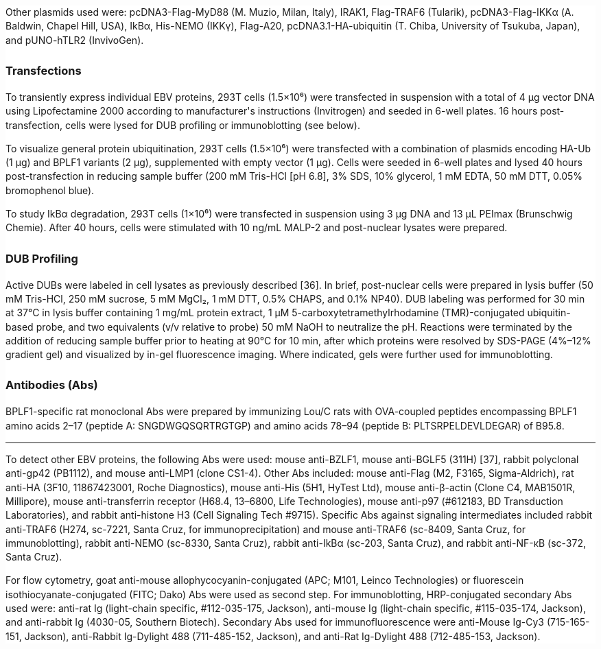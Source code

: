 Other plasmids used were: pcDNA3-Flag-MyD88 (M. Muzio, Milan, Italy), IRAK1, Flag-TRAF6 (Tularik), pcDNA3-Flag-IKKα (A. Baldwin, Chapel Hill, USA), IkBα, His-NEMO (IKKγ), Flag-A20, pcDNA3.1-HA-ubiquitin (T. Chiba, University of Tsukuba, Japan), and pUNO-hTLR2 (InvivoGen).

### Transfections

To transiently express individual EBV proteins, 293T cells (1.5×10⁶) were transfected in suspension with a total of 4 μg vector DNA using Lipofectamine 2000 according to manufacturer's instructions (Invitrogen) and seeded in 6-well plates. 16 hours post-transfection, cells were lysed for DUB profiling or immunoblotting (see below).

To visualize general protein ubiquitination, 293T cells (1.5×10⁶) were transfected with a combination of plasmids encoding HA-Ub (1 μg) and BPLF1 variants (2 μg), supplemented with empty vector (1 μg). Cells were seeded in 6-well plates and lysed 40 hours post-transfection in reducing sample buffer (200 mM Tris-HCl [pH 6.8], 3% SDS, 10% glycerol, 1 mM EDTA, 50 mM DTT, 0.05% bromophenol blue).

To study IkBα degradation, 293T cells (1×10⁶) were transfected in suspension using 3 μg DNA and 13 μL PEImax (Brunschwig Chemie). After 40 hours, cells were stimulated with 10 ng/mL MALP-2 and post-nuclear lysates were prepared.

### DUB Profiling

Active DUBs were labeled in cell lysates as previously described [36]. In brief, post-nuclear cells were prepared in lysis buffer (50 mM Tris-HCl, 250 mM sucrose, 5 mM MgCl₂, 1 mM DTT, 0.5% CHAPS, and 0.1% NP40). DUB labeling was performed for 30 min at 37°C in lysis buffer containing 1 mg/mL protein extract, 1 μM 5-carboxytetramethylrhodamine (TMR)-conjugated ubiquitin-based probe, and two equivalents (v/v relative to probe) 50 mM NaOH to neutralize the pH. Reactions were terminated by the addition of reducing sample buffer prior to heating at 90°C for 10 min, after which proteins were resolved by SDS-PAGE (4%–12% gradient gel) and visualized by in-gel fluorescence imaging. Where indicated, gels were further used for immunoblotting.

### Antibodies (Abs)

BPLF1-specific rat monoclonal Abs were prepared by immunizing Lou/C rats with OVA-coupled peptides encompassing BPLF1 amino acids 2–17 (peptide A: SNGDWGQSQRTRGTGP) and amino acids 78–94 (peptide B: PLTSRPELDEVLDEGAR) of B95.8.

---

To detect other EBV proteins, the following Abs were used: mouse anti-BZLF1, mouse anti-BGLF5 (311H) [37], rabbit polyclonal anti-gp42 (PB1112), and mouse anti-LMP1 (clone CS1-4). Other Abs included: mouse anti-Flag (M2, F3165, Sigma-Aldrich), rat anti-HA (3F10, 11867423001, Roche Diagnostics), mouse anti-His (5H1, HyTest Ltd), mouse anti-β-actin (Clone C4, MAB1501R, Millipore), mouse anti-transferrin receptor (H68.4, 13–6800, Life Technologies), mouse anti-p97 (#612183, BD Transduction Laboratories), and rabbit anti-histone H3 (Cell Signaling Tech #9715). Specific Abs against signaling intermediates included rabbit anti-TRAF6 (H274, sc-7221, Santa Cruz, for immunoprecipitation) and mouse anti-TRAF6 (sc-8409, Santa Cruz, for immunoblotting), rabbit anti-NEMO (sc-8330, Santa Cruz), rabbit anti-IkBα (sc-203, Santa Cruz), and rabbit anti-NF-κB (sc-372, Santa Cruz).

For flow cytometry, goat anti-mouse allophycocyanin-conjugated (APC; M101, Leinco Technologies) or fluorescein isothiocyanate-conjugated (FITC; Dako) Abs were used as second step. For immunoblotting, HRP-conjugated secondary Abs used were: anti-rat Ig (light-chain specific, #112-035-175, Jackson), anti-mouse Ig (light-chain specific, #115-035-174, Jackson), and anti-rabbit Ig (4030-05, Southern Biotech). Secondary Abs used for immunofluorescence were anti-Mouse Ig-Cy3 (715-165-151, Jackson), anti-Rabbit Ig-Dylight 488 (711-485-152, Jackson), and anti-Rat Ig-Dylight 488 (712-485-153, Jackson).
